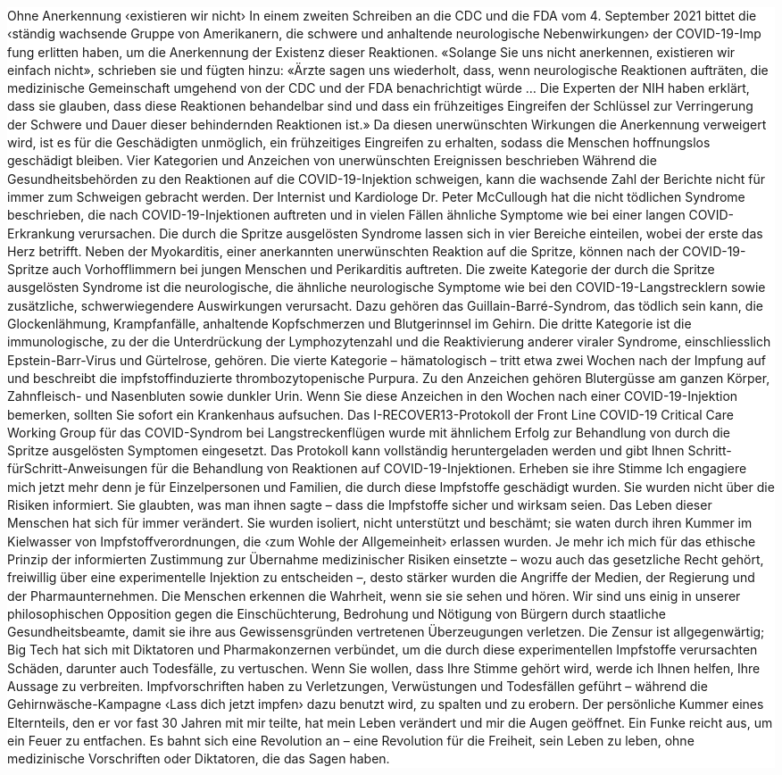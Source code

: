 Ohne Anerkennung ‹existieren wir nicht› In einem zweiten Schreiben an die CDC und die FDA vom 4. September 2021 bittet die ‹ständig wachsende Gruppe von Amerikanern, die schwere und anhaltende neurologische Nebenwirkungen› der COVID-19-Imp fung erlitten haben, um die Anerkennung der Existenz dieser Reaktionen. «Solange Sie uns nicht anerkennen, existieren wir einfach nicht», schrieben sie und fügten hinzu: «Ärzte sagen uns wiederholt, dass, wenn neurologische Reaktionen aufträten, die medizinische Gemeinschaft umgehend von der CDC und der FDA benachrichtigt würde … Die Experten der NIH haben erklärt, dass sie glauben, dass diese Reaktionen behandelbar sind und dass ein frühzeitiges Eingreifen der Schlüssel zur Verringerung der Schwere und Dauer dieser behindernden Reaktionen ist.» Da diesen unerwünschten Wirkungen die Anerkennung verweigert wird, ist es für die Geschädigten unmöglich, ein frühzeitiges Eingreifen zu erhalten, sodass die Menschen hoffnungslos geschädigt bleiben. Vier Kategorien und Anzeichen von unerwünschten Ereignissen beschrieben Während die Gesundheitsbehörden zu den Reaktionen auf die COVID-19-Injektion schweigen, kann die wachsende Zahl der Berichte nicht für immer zum Schweigen gebracht werden. Der Internist und Kardiologe Dr. Peter McCullough hat die nicht tödlichen Syndrome beschrieben, die nach COVID-19-Injektionen auftreten und in vielen Fällen ähnliche Symptome wie bei einer langen COVID-Erkrankung verursachen. Die durch die Spritze ausgelösten Syndrome lassen sich in vier Bereiche einteilen, wobei der erste das Herz betrifft.
Neben der Myokarditis, einer anerkannten unerwünschten Reaktion auf die Spritze, können nach der COVID-19-Spritze auch Vorhofflimmern bei jungen Menschen und Perikarditis auftreten. Die zweite Kategorie der durch die Spritze ausgelösten Syndrome ist die neurologische, die ähnliche neurologische Symptome wie bei den COVID-19-Langstrecklern sowie zusätzliche, schwerwiegendere Auswirkungen verursacht. Dazu gehören das Guillain-Barré-Syndrom, das tödlich sein kann, die Glockenlähmung, Krampfanfälle, anhaltende Kopfschmerzen und Blutgerinnsel im Gehirn.
Die dritte Kategorie ist die immunologische, zu der die Unterdrückung der Lymphozytenzahl und die Reaktivierung anderer viraler Syndrome, einschliesslich Epstein-Barr-Virus und Gürtelrose, gehören. Die vierte Kategorie – hämatologisch – tritt etwa zwei Wochen nach der Impfung auf und beschreibt die impfstoffinduzierte thrombozytopenische Purpura.
Zu den Anzeichen gehören Blutergüsse am ganzen Körper, Zahnfleisch- und Nasenbluten sowie dunkler Urin. Wenn Sie diese Anzeichen in den Wochen nach einer COVID-19-Injektion bemerken, sollten Sie sofort ein Krankenhaus aufsuchen.
Das I-RECOVER13-Protokoll der Front Line COVID-19 Critical Care Working Group für das COVID-Syndrom bei Langstreckenflügen wurde mit ähnlichem Erfolg zur Behandlung von durch die Spritze ausgelösten Symptomen eingesetzt. Das Protokoll kann vollständig heruntergeladen werden und gibt Ihnen Schritt-fürSchritt-Anweisungen für die Behandlung von Reaktionen auf COVID-19-Injektionen. Erheben sie ihre Stimme Ich engagiere mich jetzt mehr denn je für Einzelpersonen und Familien, die durch diese Impfstoffe geschädigt wurden. Sie wurden nicht über die Risiken informiert. Sie glaubten, was man ihnen sagte – dass die Impfstoffe sicher und wirksam seien. Das Leben dieser Menschen hat sich für immer verändert. Sie wurden isoliert, nicht unterstützt und beschämt; sie waten durch ihren Kummer im Kielwasser von Impfstoffverordnungen, die ‹zum Wohle der Allgemeinheit› erlassen wurden. Je mehr ich mich für das ethische Prinzip der informierten Zustimmung zur Übernahme medizinischer Risiken einsetzte – wozu auch das gesetzliche Recht gehört, freiwillig über eine experimentelle Injektion zu entscheiden –, desto stärker wurden die Angriffe der Medien, der Regierung und der Pharmaunternehmen.
Die Menschen erkennen die Wahrheit, wenn sie sie sehen und hören. Wir sind uns einig in unserer philosophischen Opposition gegen die Einschüchterung, Bedrohung und Nötigung von Bürgern durch staatliche Gesundheitsbeamte, damit sie ihre aus Gewissensgründen vertretenen Überzeugungen verletzen. Die Zensur ist allgegenwärtig; Big Tech hat sich mit Diktatoren und Pharmakonzernen verbündet, um die durch diese experimentellen Impfstoffe verursachten Schäden, darunter auch Todesfälle, zu vertuschen.
Wenn Sie wollen, dass Ihre Stimme gehört wird, werde ich Ihnen helfen, Ihre Aussage zu verbreiten. Impfvorschriften haben zu Verletzungen, Verwüstungen und Todesfällen geführt – während die Gehirnwäsche-Kampagne ‹Lass dich jetzt impfen› dazu benutzt wird, zu spalten und zu erobern. Der persönliche Kummer eines Elternteils, den er vor fast 30 Jahren mit mir teilte, hat mein Leben verändert und mir die Augen geöffnet. Ein Funke reicht aus, um ein Feuer zu entfachen. Es bahnt sich eine Revolution an – eine Revolution für die Freiheit, sein Leben zu leben, ohne medizinische Vorschriften oder Diktatoren, die das Sagen haben.